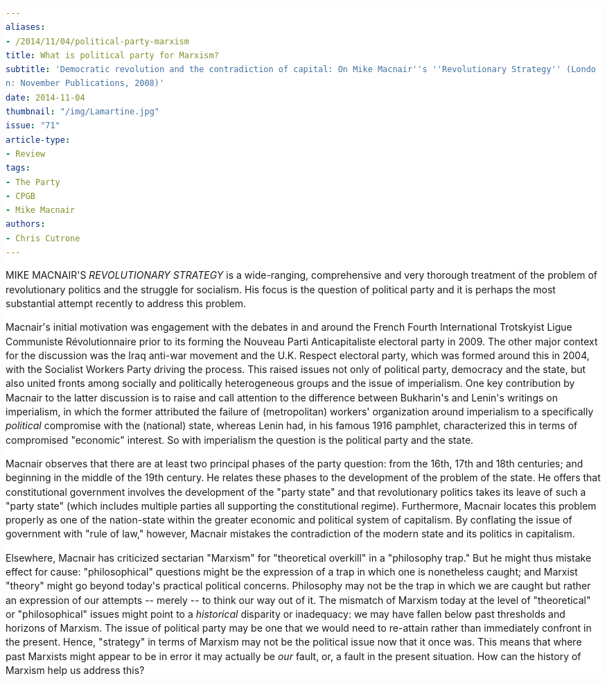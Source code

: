 ```yaml
---
aliases:
- /2014/11/04/political-party-marxism
title: What is political party for Marxism?
subtitle: 'Democratic revolution and the contradiction of capital: On Mike Macnair''s ''Revolutionary Strategy'' (London: November Publications, 2008)'
date: 2014-11-04
thumbnail: "/img/Lamartine.jpg"
issue: "71"
article-type:
- Review
tags:
- The Party
- CPGB
- Mike Macnair
authors:
- Chris Cutrone
---
```


MIKE MACNAIR'S *REVOLUTIONARY STRATEGY* is a wide-ranging, comprehensive and very thorough treatment of the problem of revolutionary politics and the struggle for socialism. His focus is the question of political party and it is perhaps the most substantial attempt recently to address this problem.

Macnair's initial motivation was engagement with the debates in and around the French Fourth International Trotskyist Ligue Communiste Révolutionnaire prior to its forming the Nouveau Parti Anticapitaliste electoral party in 2009. The other major context for the discussion was the Iraq anti-war movement and the U.K. Respect electoral party, which was formed around this in 2004, with the Socialist Workers Party driving the process. This raised issues not only of political party, democracy and the state, but also united fronts among socially and politically heterogeneous groups and the issue of imperialism. One key contribution by Macnair to the latter discussion is to raise and call attention to the difference between Bukharin's and Lenin's writings on imperialism, in which the former attributed the failure of (metropolitan) workers' organization around imperialism to a specifically *political* compromise with the (national) state, whereas Lenin had, in his famous 1916 pamphlet, characterized this in terms of compromised "economic" interest. So with imperialism the question is the political party and the state.

Macnair observes that there are at least two principal phases of the party question: from the 16th, 17th and 18th centuries; and beginning in the middle of the 19th century. He relates these phases to the development of the problem of the state. He offers that constitutional government involves the development of the "party state" and that revolutionary politics takes its leave of such a "party state" (which includes multiple parties all supporting the constitutional regime). Furthermore, Macnair locates this problem properly as one of the nation-state within the greater economic and political system of capitalism. By conflating the issue of government with "rule of law," however, Macnair mistakes the contradiction of the modern state and its politics in capitalism.

Elsewhere, Macnair has criticized sectarian "Marxism" for "theoretical overkill" in a "philosophy trap." But he might thus mistake effect for cause: "philosophical" questions might be the expression of a trap in which one is nonetheless caught; and Marxist "theory" might go beyond today's practical political concerns. Philosophy may not be the trap in which we are caught but rather an expression of our attempts -- merely -- to think our way out of it. The mismatch of Marxism today at the level of "theoretical" or "philosophical" issues might point to a *historical* disparity or inadequacy: we may have fallen below past thresholds and horizons of Marxism. The issue of political party may be one that we would need to re-attain rather than immediately confront in the present. Hence, "strategy" in terms of Marxism may not be the political issue now that it once was. This means that where past Marxists might appear to be in error it may actually be *our* fault, or, a fault in the present situation. How can the history of Marxism help us address this?
